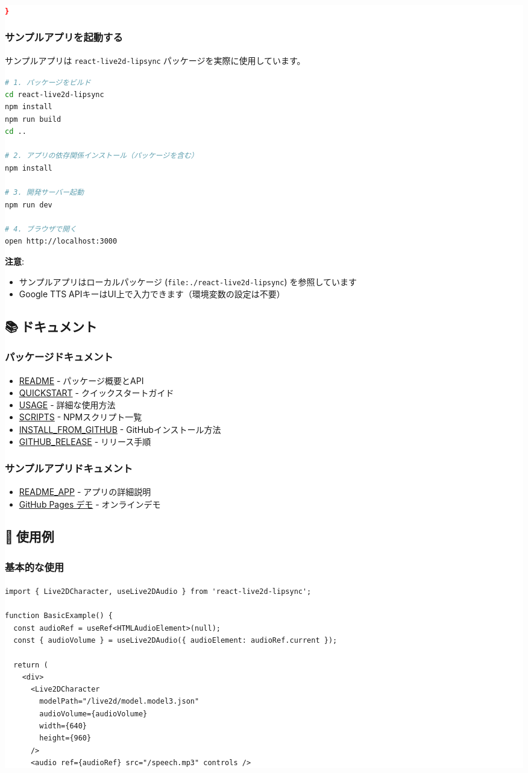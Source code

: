 ```bash
}
```

### サンプルアプリを起動する

サンプルアプリは `react-live2d-lipsync` パッケージを実際に使用しています。

```bash
# 1. パッケージをビルド
cd react-live2d-lipsync
npm install
npm run build
cd ..

# 2. アプリの依存関係インストール（パッケージを含む）
npm install

# 3. 開発サーバー起動
npm run dev

# 4. ブラウザで開く
open http://localhost:3000
```

**注意**:
- サンプルアプリはローカルパッケージ (`file:./react-live2d-lipsync`) を参照しています
- Google TTS APIキーはUI上で入力できます（環境変数の設定は不要）

## 📚 ドキュメント

### パッケージドキュメント

- [README](./react-live2d-lipsync/README.md) - パッケージ概要とAPI
- [QUICKSTART](./react-live2d-lipsync/QUICKSTART.md) - クイックスタートガイド
- [USAGE](./react-live2d-lipsync/USAGE.md) - 詳細な使用方法
- [SCRIPTS](./react-live2d-lipsync/SCRIPTS.md) - NPMスクリプト一覧
- [INSTALL_FROM_GITHUB](./react-live2d-lipsync/INSTALL_FROM_GITHUB.md) - GitHubインストール方法
- [GITHUB_RELEASE](./react-live2d-lipsync/GITHUB_RELEASE.md) - リリース手順

### サンプルアプリドキュメント

- [README_APP](./docs/README_APP.md) - アプリの詳細説明
- [GitHub Pages デモ](https://yuta-hachino.github.io/react-live2d-lipsync/) - オンラインデモ

## 🎯 使用例

### 基本的な使用

```tsx
import { Live2DCharacter, useLive2DAudio } from 'react-live2d-lipsync';

function BasicExample() {
  const audioRef = useRef<HTMLAudioElement>(null);
  const { audioVolume } = useLive2DAudio({ audioElement: audioRef.current });

  return (
    <div>
      <Live2DCharacter
        modelPath="/live2d/model.model3.json"
        audioVolume={audioVolume}
        width={640}
        height={960}
      />
      <audio ref={audioRef} src="/speech.mp3" controls />
```